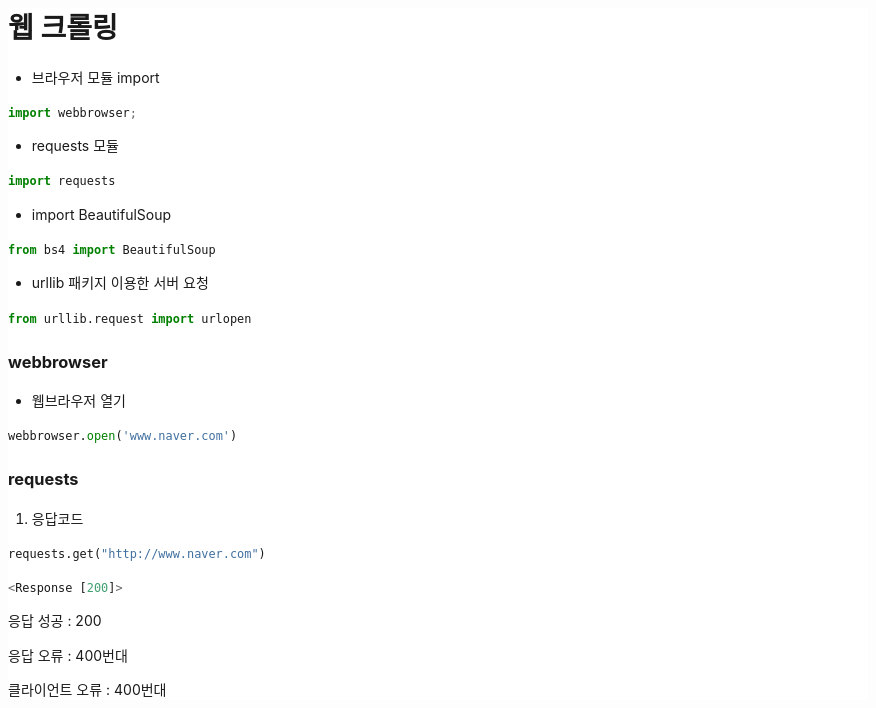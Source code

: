 # 웹 크롤링



- 브라우저 모듈 import

```python
import webbrowser;
```



- requests 모듈

```python
import requests
```



- import BeautifulSoup

```python
from bs4 import BeautifulSoup

```



- urllib 패키지 이용한 서버 요청

```python
from urllib.request import urlopen
```



### webbrowser 

- 웹브라우저 열기

```python
webbrowser.open('www.naver.com')
```



### requests 

1. 응답코드 

```python
requests.get("http://www.naver.com")
```

```python
<Response [200]>
```

응답 성공 : 200

응답 오류 : 400번대

클라이언트 오류 : 400번대
